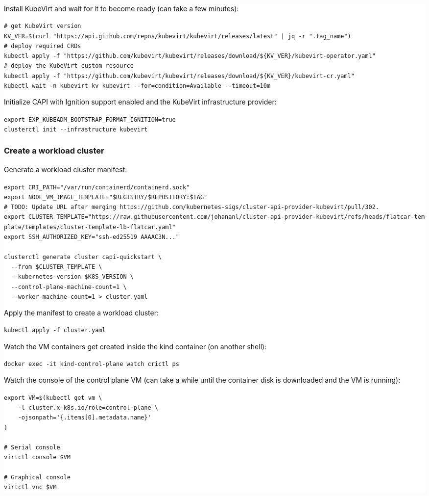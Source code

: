 Install KubeVirt and wait for it to become ready (can take a few minutes):

```shell
# get KubeVirt version
KV_VER=$(curl "https://api.github.com/repos/kubevirt/kubevirt/releases/latest" | jq -r ".tag_name")
# deploy required CRDs
kubectl apply -f "https://github.com/kubevirt/kubevirt/releases/download/${KV_VER}/kubevirt-operator.yaml"
# deploy the KubeVirt custom resource
kubectl apply -f "https://github.com/kubevirt/kubevirt/releases/download/${KV_VER}/kubevirt-cr.yaml"
kubectl wait -n kubevirt kv kubevirt --for=condition=Available --timeout=10m
```

Initialize CAPI with Ignition support enabled and the KubeVirt infrastructure provider:

```shell
export EXP_KUBEADM_BOOTSTRAP_FORMAT_IGNITION=true
clusterctl init --infrastructure kubevirt
```

### Create a workload cluster

Generate a workload cluster manifest:

```shell
export CRI_PATH="/var/run/containerd/containerd.sock"
export NODE_VM_IMAGE_TEMPLATE="$REGISTRY/$REPOSITORY:$TAG"
# TODO: Update URL after merging https://github.com/kubernetes-sigs/cluster-api-provider-kubevirt/pull/302.
export CLUSTER_TEMPLATE="https://raw.githubusercontent.com/johananl/cluster-api-provider-kubevirt/refs/heads/flatcar-template/templates/cluster-template-lb-flatcar.yaml"
export SSH_AUTHORIZED_KEY="ssh-ed25519 AAAAC3N..."

clusterctl generate cluster capi-quickstart \
  --from $CLUSTER_TEMPLATE \
  --kubernetes-version $K8S_VERSION \
  --control-plane-machine-count=1 \
  --worker-machine-count=1 > cluster.yaml
```

Apply the manifest to create a workload cluster:

```shell
kubectl apply -f cluster.yaml
```

Watch the VM containers get created inside the kind container (on another shell):

```shell
docker exec -it kind-control-plane watch crictl ps
```

Watch the console of the control plane VM (can take a while until the container disk is downloaded
and the VM is running):

```shell
export VM=$(kubectl get vm \
    -l cluster.x-k8s.io/role=control-plane \
    -ojsonpath='{.items[0].metadata.name}'
)

# Serial console
virtctl console $VM

# Graphical console
virtctl vnc $VM
```
